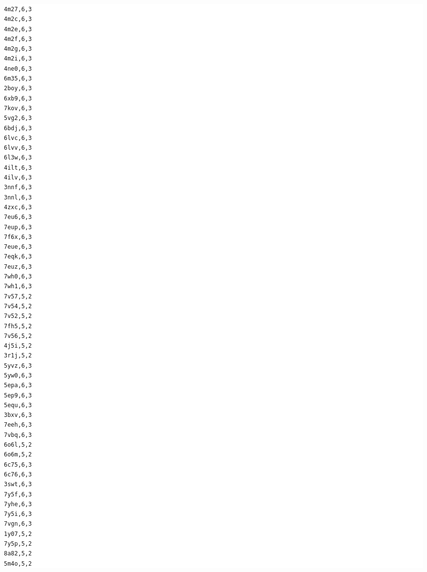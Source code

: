 ```csv
4m27,6,3
4m2c,6,3
4m2e,6,3
4m2f,6,3
4m2g,6,3
4m2i,6,3
4ne0,6,3
6m35,6,3
2boy,6,3
6xb9,6,3
7kov,6,3
5vg2,6,3
6bdj,6,3
6lvc,6,3
6lvv,6,3
6l3w,6,3
4ilt,6,3
4ilv,6,3
3nnf,6,3
3nnl,6,3
4zxc,6,3
7eu6,6,3
7eup,6,3
7f6x,6,3
7eue,6,3
7eqk,6,3
7euz,6,3
7wh0,6,3
7wh1,6,3
7v57,5,2
7v54,5,2
7v52,5,2
7fh5,5,2
7v56,5,2
4j5i,5,2
3r1j,5,2
5yvz,6,3
5yw0,6,3
5epa,6,3
5ep9,6,3
5equ,6,3
3bxv,6,3
7eeh,6,3
7vbq,6,3
6o6l,5,2
6o6m,5,2
6c75,6,3
6c76,6,3
3swt,6,3
7y5f,6,3
7yhe,6,3
7y5i,6,3
7vgn,6,3
1y07,5,2
7y5p,5,2
8a82,5,2
5m4o,5,2
```
